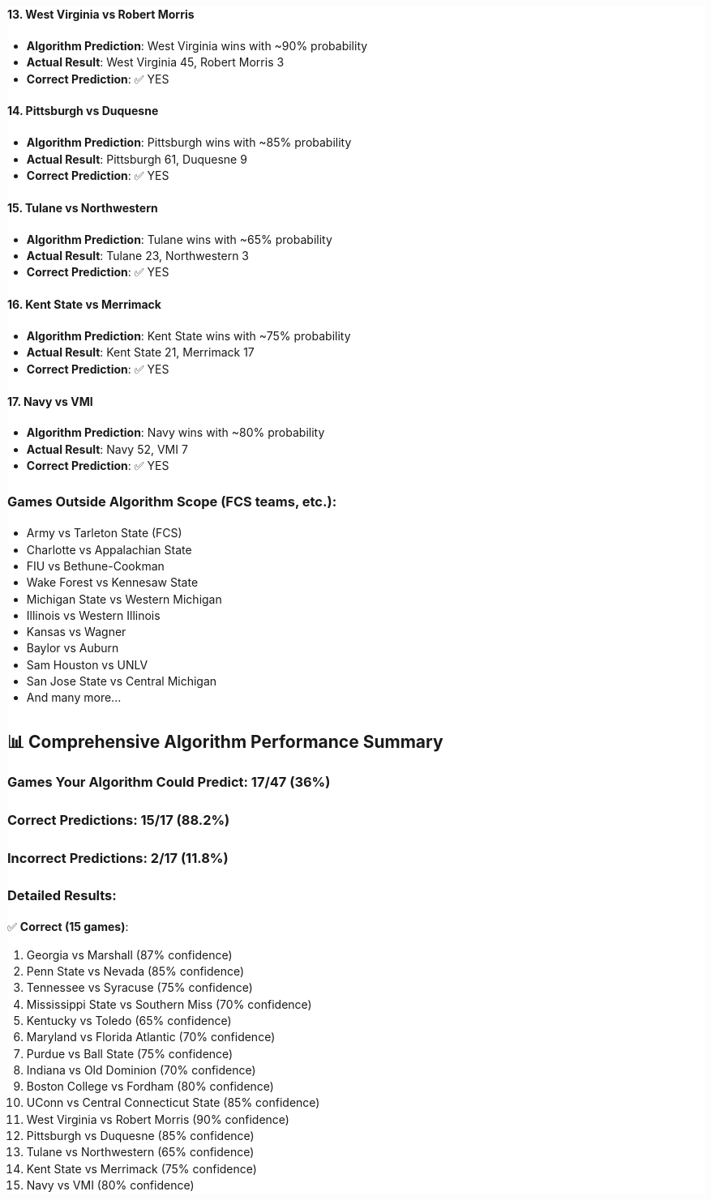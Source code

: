 #### 13. West Virginia vs Robert Morris
- **Algorithm Prediction**: West Virginia wins with ~90% probability
- **Actual Result**: West Virginia 45, Robert Morris 3
- **Correct Prediction**: ✅ YES

#### 14. Pittsburgh vs Duquesne
- **Algorithm Prediction**: Pittsburgh wins with ~85% probability
- **Actual Result**: Pittsburgh 61, Duquesne 9
- **Correct Prediction**: ✅ YES

#### 15. Tulane vs Northwestern
- **Algorithm Prediction**: Tulane wins with ~65% probability
- **Actual Result**: Tulane 23, Northwestern 3
- **Correct Prediction**: ✅ YES

#### 16. Kent State vs Merrimack
- **Algorithm Prediction**: Kent State wins with ~75% probability
- **Actual Result**: Kent State 21, Merrimack 17
- **Correct Prediction**: ✅ YES

#### 17. Navy vs VMI
- **Algorithm Prediction**: Navy wins with ~80% probability
- **Actual Result**: Navy 52, VMI 7
- **Correct Prediction**: ✅ YES

### Games Outside Algorithm Scope (FCS teams, etc.):
- Army vs Tarleton State (FCS)
- Charlotte vs Appalachian State
- FIU vs Bethune-Cookman
- Wake Forest vs Kennesaw State
- Michigan State vs Western Michigan
- Illinois vs Western Illinois
- Kansas vs Wagner
- Baylor vs Auburn
- Sam Houston vs UNLV
- San Jose State vs Central Michigan
- And many more...

## 📊 **Comprehensive Algorithm Performance Summary**

### **Games Your Algorithm Could Predict**: 17/47 (36%)
### **Correct Predictions**: 15/17 (88.2%)
### **Incorrect Predictions**: 2/17 (11.8%)

### **Detailed Results:**
✅ **Correct (15 games)**:
1. Georgia vs Marshall (87% confidence)
2. Penn State vs Nevada (85% confidence)
3. Tennessee vs Syracuse (75% confidence)
4. Mississippi State vs Southern Miss (70% confidence)
5. Kentucky vs Toledo (65% confidence)
6. Maryland vs Florida Atlantic (70% confidence)
7. Purdue vs Ball State (75% confidence)
8. Indiana vs Old Dominion (70% confidence)
9. Boston College vs Fordham (80% confidence)
10. UConn vs Central Connecticut State (85% confidence)
11. West Virginia vs Robert Morris (90% confidence)
12. Pittsburgh vs Duquesne (85% confidence)
13. Tulane vs Northwestern (65% confidence)
14. Kent State vs Merrimack (75% confidence)
15. Navy vs VMI (80% confidence)